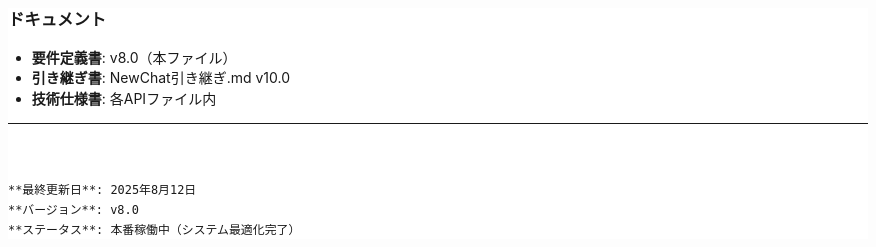 ### ドキュメント
- **要件定義書**: v8.0（本ファイル）
- **引き継ぎ書**: NewChat引き継ぎ.md v10.0
- **技術仕様書**: 各APIファイル内

---
```


**最終更新日**: 2025年8月12日  
**バージョン**: v8.0  
**ステータス**: 本番稼働中（システム最適化完了） 